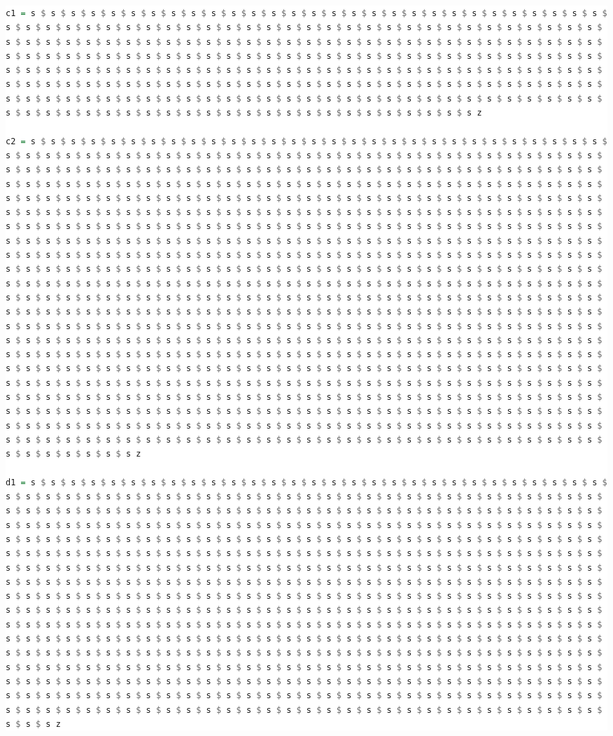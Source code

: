 ```haskell
c1 = s $ s $ s $ s $ s $ s $ s $ s $ s $ s $ s $ s $ s $ s $ s $ s $ s $ s $ s $ s $ s $ s $ s $ s $ s $ s $ s $ s $ s $ s $ s $ s $ s $ s $ s $ s $ s $ s $ s $ s $ s $ s $ s $ s $ s $ s $ s $ s $ s $ s $ s $ s $ s $ s $ s $ s $ s $ s $ s $ s $ s $ s $ s $ s $ s $ s $ s $ s $ s $ s $ s $ s $ s $ s $ s $ s $ s $ s $ s $ s $ s $ s $ s $ s $ s $ s $ s $ s $ s $ s $ s $ s $ s $ s $ s $ s $ s $ s $ s $ s $ s $ s $ s $ s $ s $ s $ s $ s $ s $ s $ s $ s $ s $ s $ s $ s $ s $ s $ s $ s $ s $ s $ s $ s $ s $ s $ s $ s $ s $ s $ s $ s $ s $ s $ s $ s $ s $ s $ s $ s $ s $ s $ s $ s $ s $ s $ s $ s $ s $ s $ s $ s $ s $ s $ s $ s $ s $ s $ s $ s $ s $ s $ s $ s $ s $ s $ s $ s $ s $ s $ s $ s $ s $ s $ s $ s $ s $ s $ s $ s $ s $ s $ s $ s $ s $ s $ s $ s $ s $ s $ s $ s $ s $ s $ s $ s $ s $ s $ s $ s $ s $ s $ s $ s $ s $ s $ s $ s $ s $ s $ s $ s $ s $ s $ s $ s $ s $ s $ s $ s $ s $ s $ s $ s $ s $ s $ s $ s $ s $ s $ s $ s $ s z

c2 = s $ s $ s $ s $ s $ s $ s $ s $ s $ s $ s $ s $ s $ s $ s $ s $ s $ s $ s $ s $ s $ s $ s $ s $ s $ s $ s $ s $ s $ s $ s $ s $ s $ s $ s $ s $ s $ s $ s $ s $ s $ s $ s $ s $ s $ s $ s $ s $ s $ s $ s $ s $ s $ s $ s $ s $ s $ s $ s $ s $ s $ s $ s $ s $ s $ s $ s $ s $ s $ s $ s $ s $ s $ s $ s $ s $ s $ s $ s $ s $ s $ s $ s $ s $ s $ s $ s $ s $ s $ s $ s $ s $ s $ s $ s $ s $ s $ s $ s $ s $ s $ s $ s $ s $ s $ s $ s $ s $ s $ s $ s $ s $ s $ s $ s $ s $ s $ s $ s $ s $ s $ s $ s $ s $ s $ s $ s $ s $ s $ s $ s $ s $ s $ s $ s $ s $ s $ s $ s $ s $ s $ s $ s $ s $ s $ s $ s $ s $ s $ s $ s $ s $ s $ s $ s $ s $ s $ s $ s $ s $ s $ s $ s $ s $ s $ s $ s $ s $ s $ s $ s $ s $ s $ s $ s $ s $ s $ s $ s $ s $ s $ s $ s $ s $ s $ s $ s $ s $ s $ s $ s $ s $ s $ s $ s $ s $ s $ s $ s $ s $ s $ s $ s $ s $ s $ s $ s $ s $ s $ s $ s $ s $ s $ s $ s $ s $ s $ s $ s $ s $ s $ s $ s $ s $ s $ s $ s $ s $ s $ s $ s $ s $ s $ s $ s $ s $ s $ s $ s $ s $ s $ s $ s $ s $ s $ s $ s $ s $ s $ s $ s $ s $ s $ s $ s $ s $ s $ s $ s $ s $ s $ s $ s $ s $ s $ s $ s $ s $ s $ s $ s $ s $ s $ s $ s $ s $ s $ s $ s $ s $ s $ s $ s $ s $ s $ s $ s $ s $ s $ s $ s $ s $ s $ s $ s $ s $ s $ s $ s $ s $ s $ s $ s $ s $ s $ s $ s $ s $ s $ s $ s $ s $ s $ s $ s $ s $ s $ s $ s $ s $ s $ s $ s $ s $ s $ s $ s $ s $ s $ s $ s $ s $ s $ s $ s $ s $ s $ s $ s $ s $ s $ s $ s $ s $ s $ s $ s $ s $ s $ s $ s $ s $ s $ s $ s $ s $ s $ s $ s $ s $ s $ s $ s $ s $ s $ s $ s $ s $ s $ s $ s $ s $ s $ s $ s $ s $ s $ s $ s $ s $ s $ s $ s $ s $ s $ s $ s $ s $ s $ s $ s $ s $ s $ s $ s $ s $ s $ s $ s $ s $ s $ s $ s $ s $ s $ s $ s $ s $ s $ s $ s $ s $ s $ s $ s $ s $ s $ s $ s $ s $ s $ s $ s $ s $ s $ s $ s $ s $ s $ s $ s $ s $ s $ s $ s $ s $ s $ s $ s $ s $ s $ s $ s $ s $ s $ s $ s $ s $ s $ s $ s $ s $ s $ s $ s $ s $ s $ s $ s $ s $ s $ s $ s $ s $ s $ s $ s $ s $ s $ s $ s $ s $ s $ s $ s $ s $ s $ s $ s $ s $ s $ s $ s $ s $ s $ s $ s $ s $ s $ s $ s $ s $ s $ s $ s $ s $ s $ s $ s $ s $ s $ s $ s $ s $ s $ s $ s $ s $ s $ s $ s $ s $ s $ s $ s $ s $ s $ s $ s $ s $ s $ s $ s $ s $ s $ s $ s $ s $ s $ s $ s $ s $ s $ s $ s $ s $ s $ s $ s $ s $ s $ s $ s $ s $ s $ s $ s $ s $ s $ s $ s $ s $ s $ s $ s $ s $ s $ s $ s $ s $ s $ s $ s $ s $ s $ s $ s $ s $ s $ s $ s $ s $ s $ s $ s $ s $ s $ s $ s $ s $ s $ s $ s $ s $ s $ s $ s $ s $ s $ s $ s $ s $ s $ s $ s $ s $ s $ s $ s $ s $ s $ s $ s $ s $ s $ s $ s $ s $ s $ s $ s $ s $ s $ s $ s $ s $ s $ s $ s $ s $ s $ s $ s $ s $ s $ s $ s $ s $ s $ s $ s $ s $ s $ s $ s $ s $ s $ s $ s $ s $ s $ s $ s $ s $ s $ s $ s $ s $ s $ s $ s $ s $ s $ s $ s $ s $ s $ s $ s $ s $ s $ s $ s $ s $ s $ s z

d1 = s $ s $ s $ s $ s $ s $ s $ s $ s $ s $ s $ s $ s $ s $ s $ s $ s $ s $ s $ s $ s $ s $ s $ s $ s $ s $ s $ s $ s $ s $ s $ s $ s $ s $ s $ s $ s $ s $ s $ s $ s $ s $ s $ s $ s $ s $ s $ s $ s $ s $ s $ s $ s $ s $ s $ s $ s $ s $ s $ s $ s $ s $ s $ s $ s $ s $ s $ s $ s $ s $ s $ s $ s $ s $ s $ s $ s $ s $ s $ s $ s $ s $ s $ s $ s $ s $ s $ s $ s $ s $ s $ s $ s $ s $ s $ s $ s $ s $ s $ s $ s $ s $ s $ s $ s $ s $ s $ s $ s $ s $ s $ s $ s $ s $ s $ s $ s $ s $ s $ s $ s $ s $ s $ s $ s $ s $ s $ s $ s $ s $ s $ s $ s $ s $ s $ s $ s $ s $ s $ s $ s $ s $ s $ s $ s $ s $ s $ s $ s $ s $ s $ s $ s $ s $ s $ s $ s $ s $ s $ s $ s $ s $ s $ s $ s $ s $ s $ s $ s $ s $ s $ s $ s $ s $ s $ s $ s $ s $ s $ s $ s $ s $ s $ s $ s $ s $ s $ s $ s $ s $ s $ s $ s $ s $ s $ s $ s $ s $ s $ s $ s $ s $ s $ s $ s $ s $ s $ s $ s $ s $ s $ s $ s $ s $ s $ s $ s $ s $ s $ s $ s $ s $ s $ s $ s $ s $ s $ s $ s $ s $ s $ s $ s $ s $ s $ s $ s $ s $ s $ s $ s $ s $ s $ s $ s $ s $ s $ s $ s $ s $ s $ s $ s $ s $ s $ s $ s $ s $ s $ s $ s $ s $ s $ s $ s $ s $ s $ s $ s $ s $ s $ s $ s $ s $ s $ s $ s $ s $ s $ s $ s $ s $ s $ s $ s $ s $ s $ s $ s $ s $ s $ s $ s $ s $ s $ s $ s $ s $ s $ s $ s $ s $ s $ s $ s $ s $ s $ s $ s $ s $ s $ s $ s $ s $ s $ s $ s $ s $ s $ s $ s $ s $ s $ s $ s $ s $ s $ s $ s $ s $ s $ s $ s $ s $ s $ s $ s $ s $ s $ s $ s $ s $ s $ s $ s $ s $ s $ s $ s $ s $ s $ s $ s $ s $ s $ s $ s $ s $ s $ s $ s $ s $ s $ s $ s $ s $ s $ s $ s $ s $ s $ s $ s $ s $ s $ s $ s $ s $ s $ s $ s $ s $ s $ s $ s $ s $ s $ s $ s $ s $ s $ s $ s $ s $ s $ s $ s $ s $ s $ s $ s $ s $ s $ s $ s $ s $ s $ s $ s $ s $ s $ s $ s $ s $ s $ s $ s $ s $ s $ s $ s $ s $ s $ s $ s $ s $ s $ s $ s $ s $ s $ s $ s $ s $ s $ s $ s $ s $ s $ s $ s $ s $ s $ s $ s $ s $ s $ s $ s $ s $ s $ s $ s $ s $ s $ s $ s $ s $ s $ s $ s $ s $ s $ s $ s $ s $ s $ s $ s $ s $ s $ s $ s $ s $ s $ s $ s $ s $ s $ s $ s $ s $ s $ s $ s $ s $ s $ s $ s $ s $ s $ s $ s $ s $ s $ s $ s $ s $ s $ s $ s $ s $ s $ s $ s $ s $ s $ s $ s $ s $ s $ s z

```